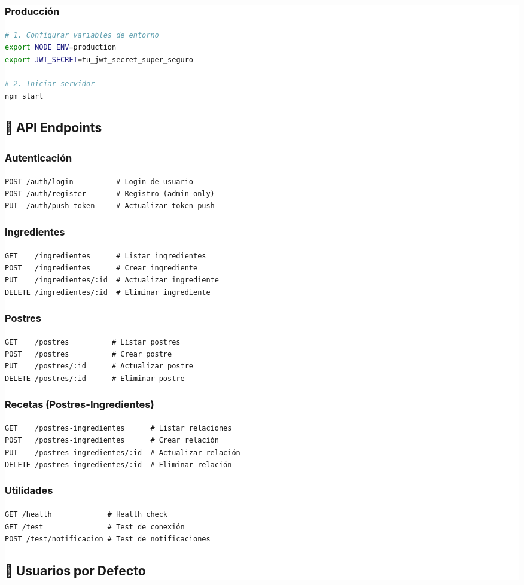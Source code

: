 ### Producción

```bash
# 1. Configurar variables de entorno
export NODE_ENV=production
export JWT_SECRET=tu_jwt_secret_super_seguro

# 2. Iniciar servidor
npm start
```

## 🔐 API Endpoints

### Autenticación
```
POST /auth/login          # Login de usuario
POST /auth/register       # Registro (admin only)
PUT  /auth/push-token     # Actualizar token push
```

### Ingredientes
```
GET    /ingredientes      # Listar ingredientes
POST   /ingredientes      # Crear ingrediente
PUT    /ingredientes/:id  # Actualizar ingrediente
DELETE /ingredientes/:id  # Eliminar ingrediente
```

### Postres
```
GET    /postres          # Listar postres
POST   /postres          # Crear postre
PUT    /postres/:id      # Actualizar postre
DELETE /postres/:id      # Eliminar postre
```

### Recetas (Postres-Ingredientes)
```
GET    /postres-ingredientes      # Listar relaciones
POST   /postres-ingredientes      # Crear relación
PUT    /postres-ingredientes/:id  # Actualizar relación
DELETE /postres-ingredientes/:id  # Eliminar relación
```

### Utilidades
```
GET /health             # Health check
GET /test               # Test de conexión
POST /test/notificacion # Test de notificaciones
```

## 👥 Usuarios por Defecto
